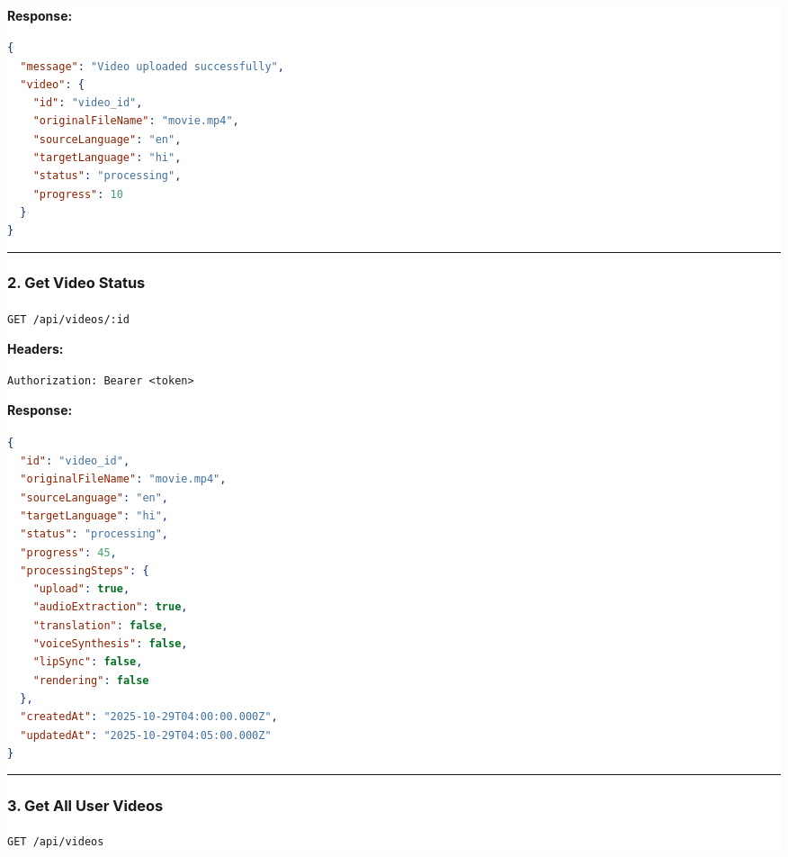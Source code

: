 **Response:**
```json
{
  "message": "Video uploaded successfully",
  "video": {
    "id": "video_id",
    "originalFileName": "movie.mp4",
    "sourceLanguage": "en",
    "targetLanguage": "hi",
    "status": "processing",
    "progress": 10
  }
}
```

---

### **2. Get Video Status**
```
GET /api/videos/:id
```

**Headers:**
```
Authorization: Bearer <token>
```

**Response:**
```json
{
  "id": "video_id",
  "originalFileName": "movie.mp4",
  "sourceLanguage": "en",
  "targetLanguage": "hi",
  "status": "processing",
  "progress": 45,
  "processingSteps": {
    "upload": true,
    "audioExtraction": true,
    "translation": false,
    "voiceSynthesis": false,
    "lipSync": false,
    "rendering": false
  },
  "createdAt": "2025-10-29T04:00:00.000Z",
  "updatedAt": "2025-10-29T04:05:00.000Z"
}
```

---

### **3. Get All User Videos**
```
GET /api/videos
```
